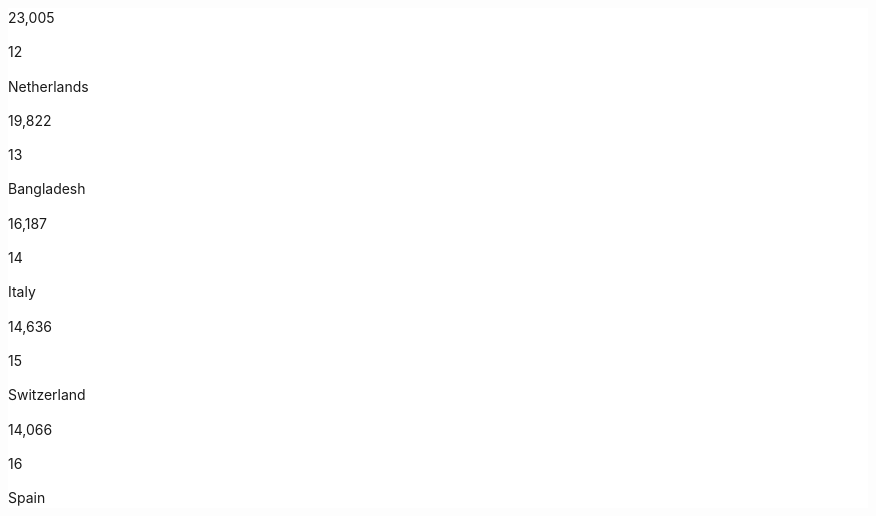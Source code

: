  
23,005
 
 
 
 
 
12
 
 
 
Netherlands
 
 
 
 
19,822
 
 
 
 
 
13
 
 
 
Bangladesh
 
 
 
 
 
 
 
16,187
 
 
 
 
 
14
 
 
 
 
Italy
 
 
 
 
 
14,636
 
 
 
 
 
15
 
 
 
Switzerland
 
 
 
 
 
14,066
 
 
 
 
 
16
 
 
 
 
Spain
 